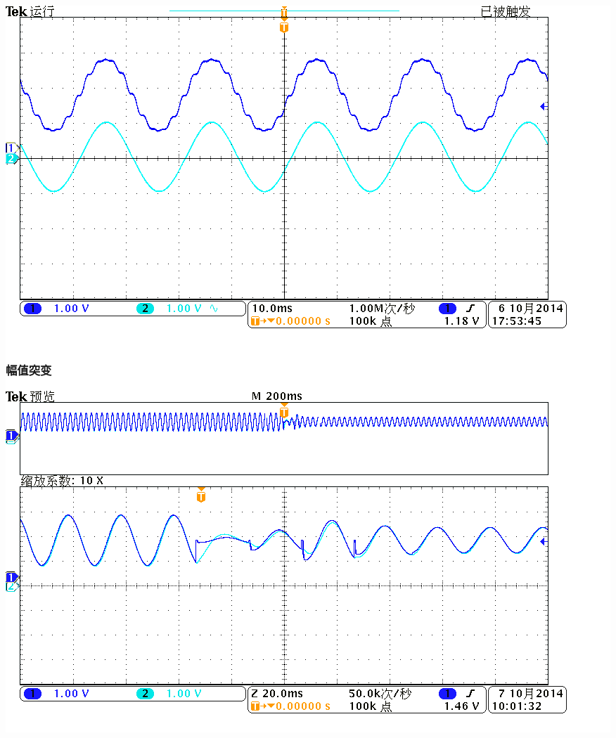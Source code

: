 ![输入含有500Hz谐波](/img/algorithm-SOGI/The-harmonic-500Hz.gif)

### 幅值突变
![幅值由大变小](/img/algorithm-SOGI/Amplitude-large-to-small.gif)